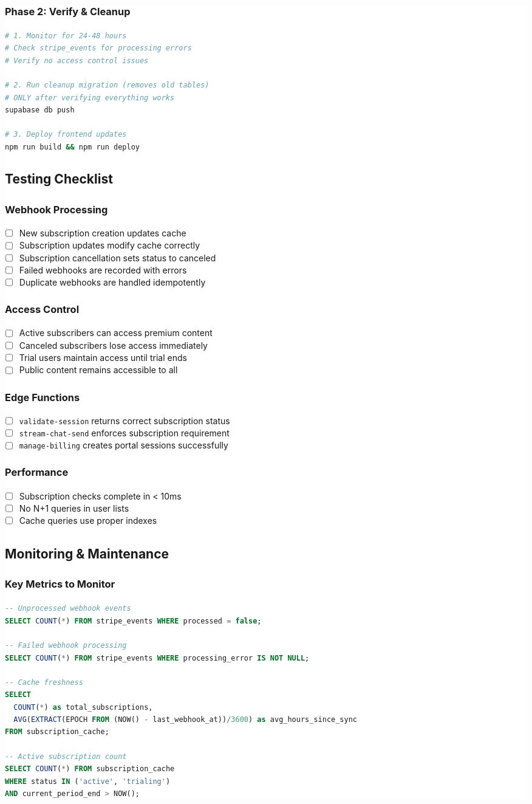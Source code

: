 ### Phase 2: Verify & Cleanup
```bash
# 1. Monitor for 24-48 hours
# Check stripe_events for processing errors
# Verify no access control issues

# 2. Run cleanup migration (removes old tables)
# ONLY after verifying everything works
supabase db push

# 3. Deploy frontend updates
npm run build && npm run deploy
```

## Testing Checklist

### Webhook Processing
- [ ] New subscription creation updates cache
- [ ] Subscription updates modify cache correctly
- [ ] Subscription cancellation sets status to canceled
- [ ] Failed webhooks are recorded with errors
- [ ] Duplicate webhooks are handled idempotently

### Access Control
- [ ] Active subscribers can access premium content
- [ ] Canceled subscribers lose access immediately
- [ ] Trial users maintain access until trial ends
- [ ] Public content remains accessible to all

### Edge Functions
- [ ] `validate-session` returns correct subscription status
- [ ] `stream-chat-send` enforces subscription requirement
- [ ] `manage-billing` creates portal sessions successfully

### Performance
- [ ] Subscription checks complete in < 10ms
- [ ] No N+1 queries in user lists
- [ ] Cache queries use proper indexes

## Monitoring & Maintenance

### Key Metrics to Monitor
```sql
-- Unprocessed webhook events
SELECT COUNT(*) FROM stripe_events WHERE processed = false;

-- Failed webhook processing
SELECT COUNT(*) FROM stripe_events WHERE processing_error IS NOT NULL;

-- Cache freshness
SELECT
  COUNT(*) as total_subscriptions,
  AVG(EXTRACT(EPOCH FROM (NOW() - last_webhook_at))/3600) as avg_hours_since_sync
FROM subscription_cache;

-- Active subscription count
SELECT COUNT(*) FROM subscription_cache
WHERE status IN ('active', 'trialing')
AND current_period_end > NOW();
```

